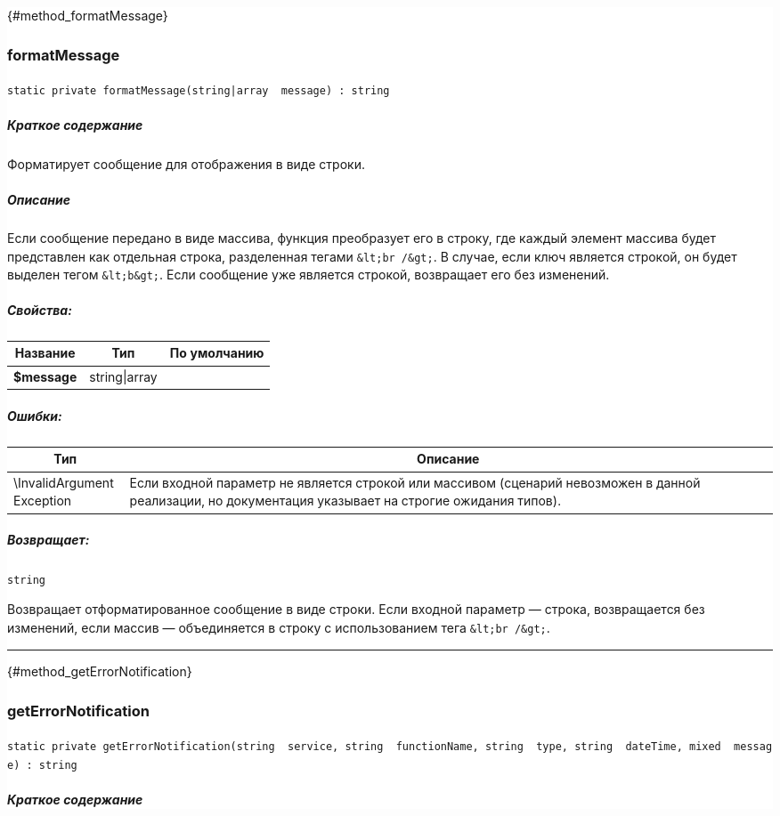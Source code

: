 
[](){#method_formatMessage}

### formatMessage

```
static private formatMessage(string|array  message) : string
```

##### Краткое содержание

Форматирует сообщение для отображения в виде строки.

##### Описание

Если сообщение передано в виде массива, функция преобразует его в строку,
где каждый элемент массива будет представлен как отдельная строка,
разделенная тегами `&lt;br /&gt;`. В случае, если ключ является строкой, он
будет выделен тегом `&lt;b&gt;`. Если сообщение уже является строкой, возвращает
его без изменений.

##### Свойства:

| Название     | Тип           | По умолчанию |
|--------------|---------------|--------------|
| **$message** | string\|array |              |

##### Ошибки:

| Тип                       | Описание                                                                                                                                               |
|---------------------------|--------------------------------------------------------------------------------------------------------------------------------------------------------|
| \InvalidArgumentException | Если входной параметр не является строкой или массивом (сценарий невозможен в данной реализации, но документация указывает на строгие ожидания типов). |

##### Возвращает:

```
string
```

Возвращает отформатированное сообщение в виде строки. Если
входной параметр — строка, возвращается без изменений,
если массив — объединяется в строку с использованием
тега `&lt;br /&gt;`.

---

[](){#method_getErrorNotification}

### getErrorNotification

```
static private getErrorNotification(string  service, string  functionName, string  type, string  dateTime, mixed  message) : string
```

##### Краткое содержание
